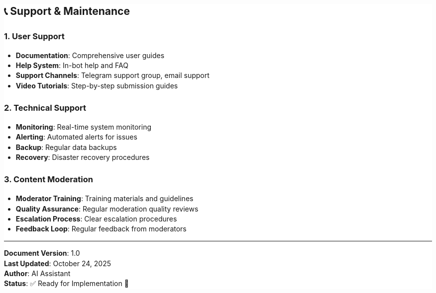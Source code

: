 
## 📞 Support & Maintenance

### 1. **User Support**
- **Documentation**: Comprehensive user guides
- **Help System**: In-bot help and FAQ
- **Support Channels**: Telegram support group, email support
- **Video Tutorials**: Step-by-step submission guides

### 2. **Technical Support**
- **Monitoring**: Real-time system monitoring
- **Alerting**: Automated alerts for issues
- **Backup**: Regular data backups
- **Recovery**: Disaster recovery procedures

### 3. **Content Moderation**
- **Moderator Training**: Training materials and guidelines
- **Quality Assurance**: Regular moderation quality reviews
- **Escalation Process**: Clear escalation procedures
- **Feedback Loop**: Regular feedback from moderators

---

**Document Version**: 1.0  
**Last Updated**: October 24, 2025  
**Author**: AI Assistant  
**Status**: ✅ Ready for Implementation 🚀
